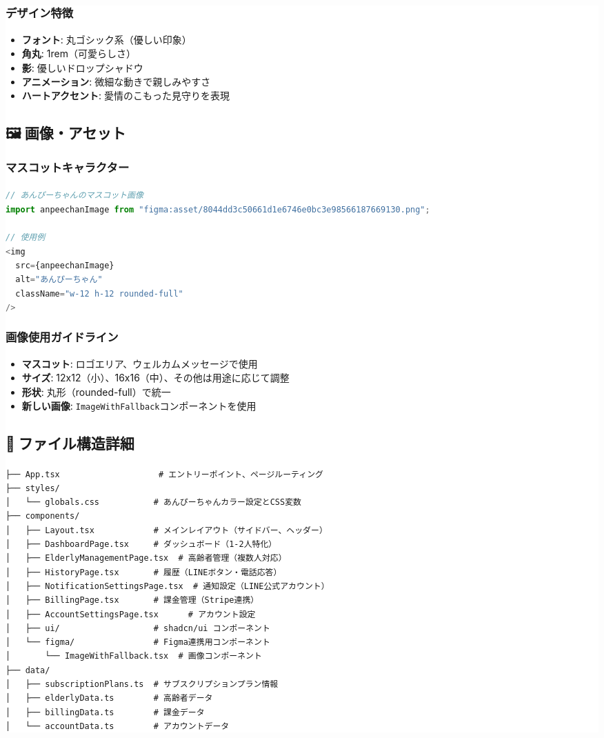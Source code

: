 ### デザイン特徴

- **フォント**: 丸ゴシック系（優しい印象）
- **角丸**: 1rem（可愛らしさ）
- **影**: 優しいドロップシャドウ
- **アニメーション**: 微細な動きで親しみやすさ
- **ハートアクセント**: 愛情のこもった見守りを表現

## 🖼️ 画像・アセット

### マスコットキャラクター

```typescript
// あんぴーちゃんのマスコット画像
import anpeechanImage from "figma:asset/8044dd3c50661d1e6746e0bc3e98566187669130.png";

// 使用例
<img 
  src={anpeechanImage} 
  alt="あんぴーちゃん" 
  className="w-12 h-12 rounded-full"
/>
```

### 画像使用ガイドライン

- **マスコット**: ロゴエリア、ウェルカムメッセージで使用
- **サイズ**: 12x12（小）、16x16（中）、その他は用途に応じて調整
- **形状**: 丸形（rounded-full）で統一
- **新しい画像**: `ImageWithFallback`コンポーネントを使用

## 📁 ファイル構造詳細

```
├── App.tsx                    # エントリーポイント、ページルーティング
├── styles/
│   └── globals.css           # あんぴーちゃんカラー設定とCSS変数
├── components/
│   ├── Layout.tsx            # メインレイアウト（サイドバー、ヘッダー）
│   ├── DashboardPage.tsx     # ダッシュボード（1-2人特化）
│   ├── ElderlyManagementPage.tsx  # 高齢者管理（複数人対応）
│   ├── HistoryPage.tsx       # 履歴（LINEボタン・電話応答）
│   ├── NotificationSettingsPage.tsx  # 通知設定（LINE公式アカウント）
│   ├── BillingPage.tsx       # 課金管理（Stripe連携）
│   ├── AccountSettingsPage.tsx      # アカウント設定
│   ├── ui/                   # shadcn/ui コンポーネント
│   └── figma/                # Figma連携用コンポーネント
│       └── ImageWithFallback.tsx  # 画像コンポーネント
├── data/
│   ├── subscriptionPlans.ts  # サブスクリプションプラン情報
│   ├── elderlyData.ts        # 高齢者データ
│   ├── billingData.ts        # 課金データ
│   └── accountData.ts        # アカウントデータ
```

